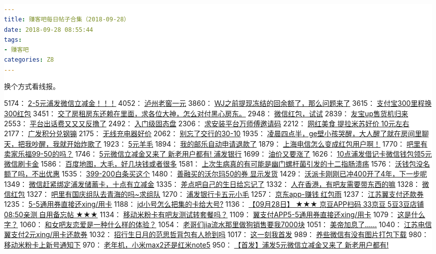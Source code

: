 ```yaml
---
title: 赚客吧每日帖子合集（2018-09-28）
date: 2018-09-28 08:55:44
tags:
- 赚客吧
categories: Z8
---
```

换个方式看线报。

5174： [2-5元浦发微信立减金！！！](http://www.zuanke8.com/thread-5306585-1-1.html)
4052： [泸州老窖一元](http://www.zuanke8.com/thread-5306554-1-1.html)
3860： [WJ之前提现冻结的回余额了，那么问题来了](http://www.zuanke8.com/thread-5306556-1-1.html)
3615： [支付宝300里程换300红包](http://www.zuanke8.com/thread-5306550-1-1.html)
3451： [交了房租房东还赖在里面，求各位大神，怎么对付黑心房东。](http://www.zuanke8.com/thread-5306571-1-1.html)
2948： [微信红包，试试](http://www.zuanke8.com/thread-5306575-1-1.html)
2839： [友宝up售货机归来](http://www.zuanke8.com/thread-5306551-1-1.html)
2553： [平台出话费又又又反撸了](http://www.zuanke8.com/thread-5306543-1-1.html)
2492： [入门级固态盘](http://www.zuanke8.com/thread-5306568-1-1.html)
2306： [求安装平台万师傅邀请码](http://www.zuanke8.com/thread-5306584-1-1.html)
2212： [网红美食 提拉米苏好价 10元左右](http://www.zuanke8.com/thread-5306559-1-1.html)
2177： [广发积分兑钢镚](http://www.zuanke8.com/thread-5306560-1-1.html)
2175： [无线充电器好价](http://www.zuanke8.com/thread-5306509-1-1.html)
2062： [别忘了交行的30-10](http://www.zuanke8.com/thread-5306503-1-1.html)
1935： [凌晨四点半，ge壁小孩哭醒，大人醒了就在房间里聊天，把我吵醒，我就开始炸歌了](http://www.zuanke8.com/thread-5306437-1-1.html)
1923： [5元羊毛](http://www.zuanke8.com/thread-5306506-1-1.html)
1894： [我的邮乐自动申请退款了](http://www.zuanke8.com/thread-5306555-1-1.html)
1879： [上海电信怎么变成红包用户啊！](http://www.zuanke8.com/thread-5306569-1-1.html)
1770： [吧里有卖家乐福99-50的吗？](http://www.zuanke8.com/thread-5306582-1-1.html)
1746： [5元微信立减金又来了 新老用户都有!  浦发银行](http://www.zuanke8.com/thread-5306513-1-1.html)
1699： [油价又要涨了](http://www.zuanke8.com/thread-5306490-1-1.html)
1626： [10点浦发借记卡微信钱包领5元微信刷卡金](http://www.zuanke8.com/thread-5306557-1-1.html)
1586： [百度地图，大毛，好几块钱或者很多](http://www.zuanke8.com/thread-5306498-1-1.html)
1581： [上次生病真的有可能是幽门螺杆菌引发的十二指肠溃疡](http://www.zuanke8.com/thread-5306564-1-1.html)
1576： [沃钱包没名额了吗，不出优惠](http://www.zuanke8.com/thread-5306532-1-1.html)
1535： [399-200白条买这个](http://www.zuanke8.com/thread-5306516-1-1.html)
1480： [善融买的沃尔玛50的券    显示发货](http://www.zuanke8.com/thread-5306583-1-1.html)
1429： [沃派卡刚刚已冲400开了4年，下一步呢](http://www.zuanke8.com/thread-5306538-1-1.html)
1349： [微信赶紧绑定浦发储蓄卡，十点有立减金](http://www.zuanke8.com/thread-5306586-1-1.html)
1335： [差点吧自己的生日给忘记了](http://www.zuanke8.com/thread-5306572-1-1.html)
1332： [人在香港，有吧友需要带东西的嘛](http://www.zuanke8.com/thread-5306472-1-1.html)
1328： [微信红包](http://www.zuanke8.com/thread-5306508-1-1.html)
1327： [吧里有国庆组队去青海的吗~求组队](http://www.zuanke8.com/thread-5306576-1-1.html)
1270： [浦发银行卡五元小毛](http://www.zuanke8.com/thread-5306524-1-1.html)
1257： [京东app-赚钱 红包雨](http://www.zuanke8.com/thread-5306495-1-1.html)
1237： [江苏翼支付还款券](http://www.zuanke8.com/thread-5306561-1-1.html)
1235： [5-5通用券直接还xing/用卡](http://www.zuanke8.com/thread-5306420-1-1.html)
1188： [jd小号怎么把集的卡给大号?](http://www.zuanke8.com/thread-5306545-1-1.html)
1136： [【09月28日】 ★★★ 京豆APP扫码 33京豆 5豆3豆店铺 08:50亲测 自用备忘帖 ★★★](http://www.zuanke8.com/thread-5306579-1-1.html)
1134： [移动米粉卡有吧友测试转套餐吗？](http://www.zuanke8.com/thread-5306552-1-1.html)
1109： [翼支付APP5-5通用券直接还xing/用卡](http://www.zuanke8.com/thread-5306468-1-1.html)
1079： [这是什么字？](http://www.zuanke8.com/thread-5306534-1-1.html)
1060： [和女吧友恋爱是一种什么样的体验？](http://www.zuanke8.com/thread-5306459-1-1.html)
1054： [老哥们jia流水那里做狗销售要我7000块](http://www.zuanke8.com/thread-5306520-1-1.html)
1051： [美帝加息了……](http://www.zuanke8.com/thread-5306456-1-1.html)
1040： [江苏电信翼支付2元xing/用卡还款券](http://www.zuanke8.com/thread-5306558-1-1.html)
1032： [招行生日月的范思哲背包有人抢到吗](http://www.zuanke8.com/thread-5306544-1-1.html)
1017： [这一刻我首发](http://www.zuanke8.com/thread-5306504-1-1.html)
989： [养些微信有没有图片打包下载](http://www.zuanke8.com/thread-5306574-1-1.html)
980： [移动米粉卡上新号通知下](http://www.zuanke8.com/thread-5306441-1-1.html)
970： [老年机，小米max2还是红米note5](http://www.zuanke8.com/thread-5306535-1-1.html)
950： [【首发】浦发5元微信立减金又来了 新老用户都有!](http://www.zuanke8.com/thread-5306485-1-1.html)